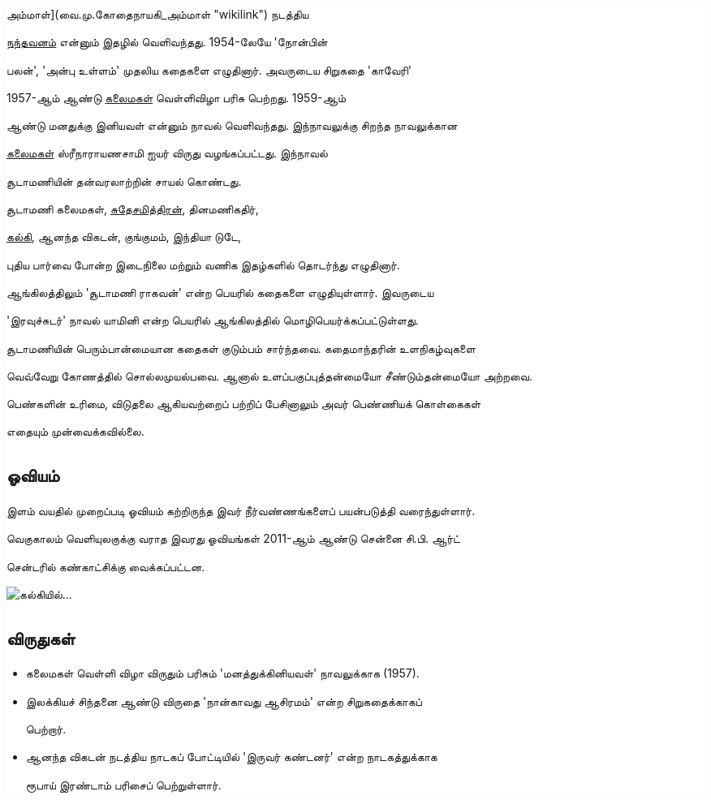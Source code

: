 அம்மாள்](வை.மு.கோதைநாயகி_அம்மாள் "wikilink") நடத்திய

[நந்தவனம்](நந்தவனம் "wikilink") என்னும் இதழில் வெளிவந்தது. 1954-லேயே \'நோன்பின்

பலன்\', \'அன்பு உள்ளம்\' முதலிய கதைகளை எழுதினார். அவருடைய சிறுகதை \'காவேரி\'

1957-ஆம் ஆண்டு [கலைமகள்](கலைமகள் "wikilink") வெள்ளிவிழா பரிசு பெற்றது. 1959-ஆம்

ஆண்டு மனதுக்கு இனியவள் என்னும் நாவல் வெளிவந்தது. இந்நாவலுக்கு சிறந்த நாவலுக்கான

[கலைமகள்](கலைமகள் "wikilink") ஸ்ரீநாராயணசாமி ஐயர் விருது வழங்கப்பட்டது. இந்நாவல்

சூடாமணியின் தன்வரலாற்றின் சாயல் கொண்டது.



சூடாமணி கலைமகள், [சுதேசமித்திரன்](சுதேசமித்திரன் "wikilink"), தினமணிகதிர்,

[கல்கி](கல்கி_(வார_இதழ்) "wikilink"), ஆனந்த விகடன், குங்குமம், இந்தியா டுடே,

புதிய பார்வை போன்ற இடைநிலை மற்றும் வணிக இதழ்களில் தொடர்ந்து எழுதினார்.

ஆங்கிலத்திலும் 'சூடாமணி ராகவன்\' என்ற பெயரில் கதைகளை எழுதியுள்ளார். இவருடைய

\'இரவுச்சுடர்\' நாவல் யாமினி என்ற பெயரில் ஆங்கிலத்தில் மொழிபெயர்க்கப்பட்டுள்ளது.



சூடாமணியின் பெரும்பான்மையான கதைகள் குடும்பம் சார்ந்தவை. கதைமாந்தரின் உளநிகழ்வுகளை

வெவ்வேறு கோணத்தில் சொல்லமுயல்பவை. ஆனால் உளப்பகுப்புத்தன்மையோ சீண்டும்தன்மையோ அற்றவை.

பெண்களின் உரிமை, விடுதலை ஆகியவற்றைப் பற்றிப் பேசினாலும் அவர் பெண்ணியக் கொள்கைகள்

எதையும் முன்வைக்கவில்லை.



## ஓவியம்



இளம் வயதில் முறைப்படி ஓவியம் கற்றிருந்த இவர் நீர்வண்ணங்களைப் பயன்படுத்தி வரைந்துள்ளார்.

வெகுகாலம் வெளியுலகுக்கு வராத இவரது ஓவியங்கள் 2011-ஆம் ஆண்டு சென்னை சி.பி. ஆர்ட்

சென்டரில் கண்காட்சிக்கு வைக்கப்பட்டன.

![கல்கியில்\...](Choodamani-kalki-19570609-pic.jpg "கல்கியில்...")



## விருதுகள்



-   கலைமகள் வெள்ளி விழா விருதும் பரிசும் \'மனத்துக்கினியவள்\' நாவலுக்காக (1957).

-   இலக்கியச் சிந்தனை ஆண்டு விருதை \'நான்காவது ஆசிரமம்\' என்ற சிறுகதைக்காகப்

    பெற்றார்.

-   ஆனந்த விகடன் நடத்திய நாடகப் போட்டியில் \'இருவர் கண்டனர்\' என்ற நாடகத்துக்காக

    ரூபாய் இரண்டாம் பரிசைப் பெற்றுள்ளார்.
